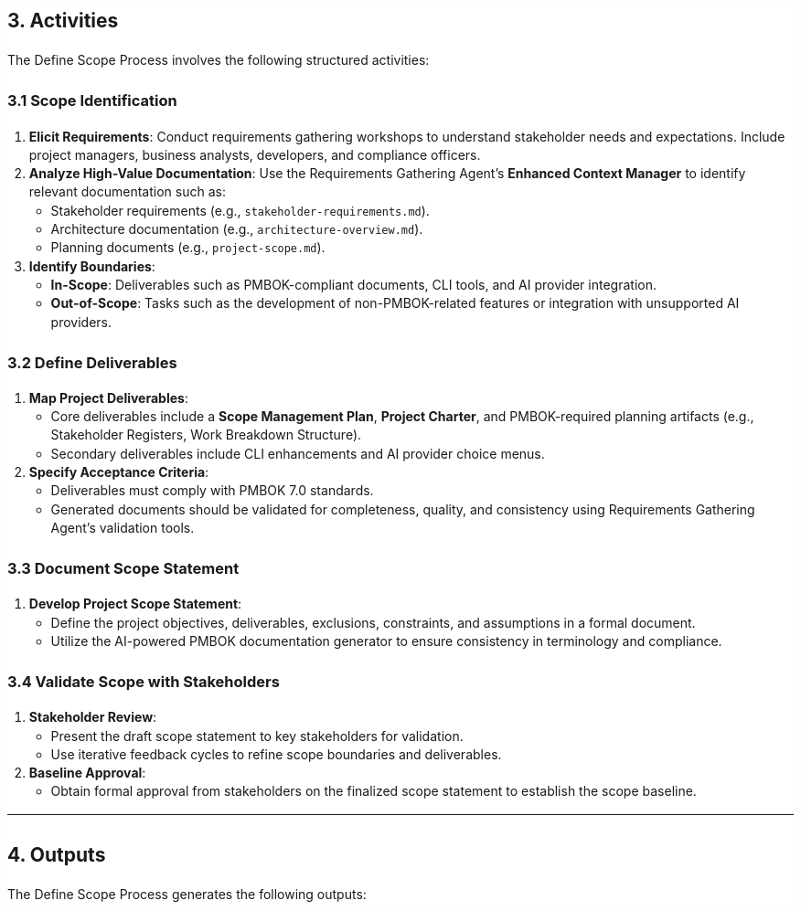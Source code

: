 
## 3. Activities
The Define Scope Process involves the following structured activities:

### 3.1 Scope Identification
1. **Elicit Requirements**: Conduct requirements gathering workshops to understand stakeholder needs and expectations. Include project managers, business analysts, developers, and compliance officers.
2. **Analyze High-Value Documentation**: Use the Requirements Gathering Agent’s **Enhanced Context Manager** to identify relevant documentation such as:
   - Stakeholder requirements (e.g., `stakeholder-requirements.md`).
   - Architecture documentation (e.g., `architecture-overview.md`).
   - Planning documents (e.g., `project-scope.md`).
3. **Identify Boundaries**:
   - **In-Scope**: Deliverables such as PMBOK-compliant documents, CLI tools, and AI provider integration.
   - **Out-of-Scope**: Tasks such as the development of non-PMBOK-related features or integration with unsupported AI providers.

### 3.2 Define Deliverables
1. **Map Project Deliverables**:
   - Core deliverables include a **Scope Management Plan**, **Project Charter**, and PMBOK-required planning artifacts (e.g., Stakeholder Registers, Work Breakdown Structure).
   - Secondary deliverables include CLI enhancements and AI provider choice menus.
2. **Specify Acceptance Criteria**:
   - Deliverables must comply with PMBOK 7.0 standards.
   - Generated documents should be validated for completeness, quality, and consistency using Requirements Gathering Agent’s validation tools.

### 3.3 Document Scope Statement
1. **Develop Project Scope Statement**:
   - Define the project objectives, deliverables, exclusions, constraints, and assumptions in a formal document.
   - Utilize the AI-powered PMBOK documentation generator to ensure consistency in terminology and compliance.

### 3.4 Validate Scope with Stakeholders
1. **Stakeholder Review**:
   - Present the draft scope statement to key stakeholders for validation.
   - Use iterative feedback cycles to refine scope boundaries and deliverables.
2. **Baseline Approval**:
   - Obtain formal approval from stakeholders on the finalized scope statement to establish the scope baseline.

---

## 4. Outputs
The Define Scope Process generates the following outputs:
